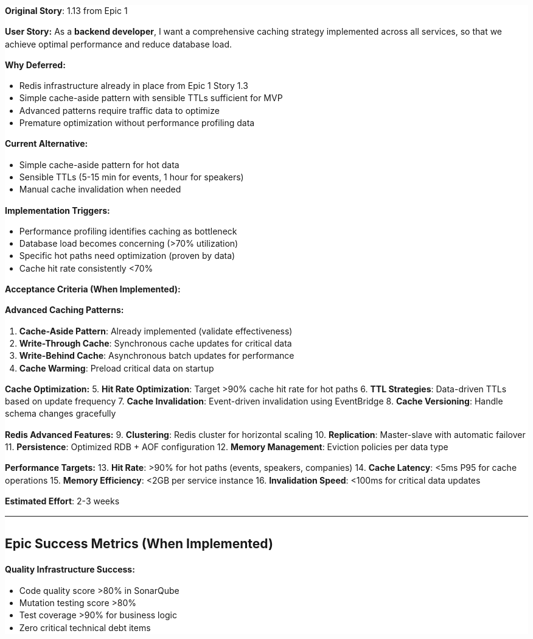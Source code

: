 **Original Story**: 1.13 from Epic 1

**User Story:**
As a **backend developer**, I want a comprehensive caching strategy implemented across all services, so that we achieve optimal performance and reduce database load.

**Why Deferred:**
- Redis infrastructure already in place from Epic 1 Story 1.3
- Simple cache-aside pattern with sensible TTLs sufficient for MVP
- Advanced patterns require traffic data to optimize
- Premature optimization without performance profiling data

**Current Alternative:**
- Simple cache-aside pattern for hot data
- Sensible TTLs (5-15 min for events, 1 hour for speakers)
- Manual cache invalidation when needed

**Implementation Triggers:**
- Performance profiling identifies caching as bottleneck
- Database load becomes concerning (>70% utilization)
- Specific hot paths need optimization (proven by data)
- Cache hit rate consistently <70%

**Acceptance Criteria (When Implemented):**

**Advanced Caching Patterns:**
1. **Cache-Aside Pattern**: Already implemented (validate effectiveness)
2. **Write-Through Cache**: Synchronous cache updates for critical data
3. **Write-Behind Cache**: Asynchronous batch updates for performance
4. **Cache Warming**: Preload critical data on startup

**Cache Optimization:**
5. **Hit Rate Optimization**: Target >90% cache hit rate for hot paths
6. **TTL Strategies**: Data-driven TTLs based on update frequency
7. **Cache Invalidation**: Event-driven invalidation using EventBridge
8. **Cache Versioning**: Handle schema changes gracefully

**Redis Advanced Features:**
9. **Clustering**: Redis cluster for horizontal scaling
10. **Replication**: Master-slave with automatic failover
11. **Persistence**: Optimized RDB + AOF configuration
12. **Memory Management**: Eviction policies per data type

**Performance Targets:**
13. **Hit Rate**: >90% for hot paths (events, speakers, companies)
14. **Cache Latency**: <5ms P95 for cache operations
15. **Memory Efficiency**: <2GB per service instance
16. **Invalidation Speed**: <100ms for critical data updates

**Estimated Effort**: 2-3 weeks

---

## Epic Success Metrics (When Implemented)

**Quality Infrastructure Success:**
- Code quality score >80% in SonarQube
- Mutation testing score >80%
- Test coverage >90% for business logic
- Zero critical technical debt items
